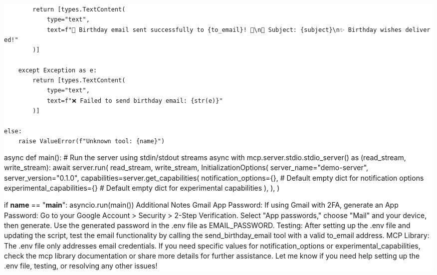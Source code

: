             return [types.TextContent(
                type="text", 
                text=f"🎉 Birthday email sent successfully to {to_email}! 🎂\n📧 Subject: {subject}\n✨ Birthday wishes delivered!"
            )]
            
        except Exception as e:
            return [types.TextContent(
                type="text", 
                text=f"❌ Failed to send birthday email: {str(e)}"
            )]
    
    else:
        raise ValueError(f"Unknown tool: {name}")

async def main():
    # Run the server using stdin/stdout streams
    async with mcp.server.stdio.stdio_server() as (read_stream, write_stream):
        await server.run(
            read_stream,
            write_stream,
            InitializationOptions(
                server_name="demo-server",
                server_version="0.1.0",
                capabilities=server.get_capabilities(
                    notification_options={},  # Default empty dict for notification options
                    experimental_capabilities={}  # Default empty dict for experimental capabilities
                ),
            ),
        )

if __name__ == "__main__":
    asyncio.run(main())
Additional Notes
Gmail App Password: If using Gmail with 2FA, generate an App Password:
Go to your Google Account > Security > 2-Step Verification.
Select "App passwords," choose "Mail" and your device, then generate.
Use the generated password in the .env file as EMAIL_PASSWORD.
Testing: After setting up the .env file and updating the script, test the email functionality by calling the send_birthday_email tool with a valid to_email address.
MCP Library: The .env file only addresses email credentials. If you need specific values for notification_options or experimental_capabilities, check the mcp library documentation or share more details for further assistance.
Let me know if you need help setting up the .env file, testing, or resolving any other issues!